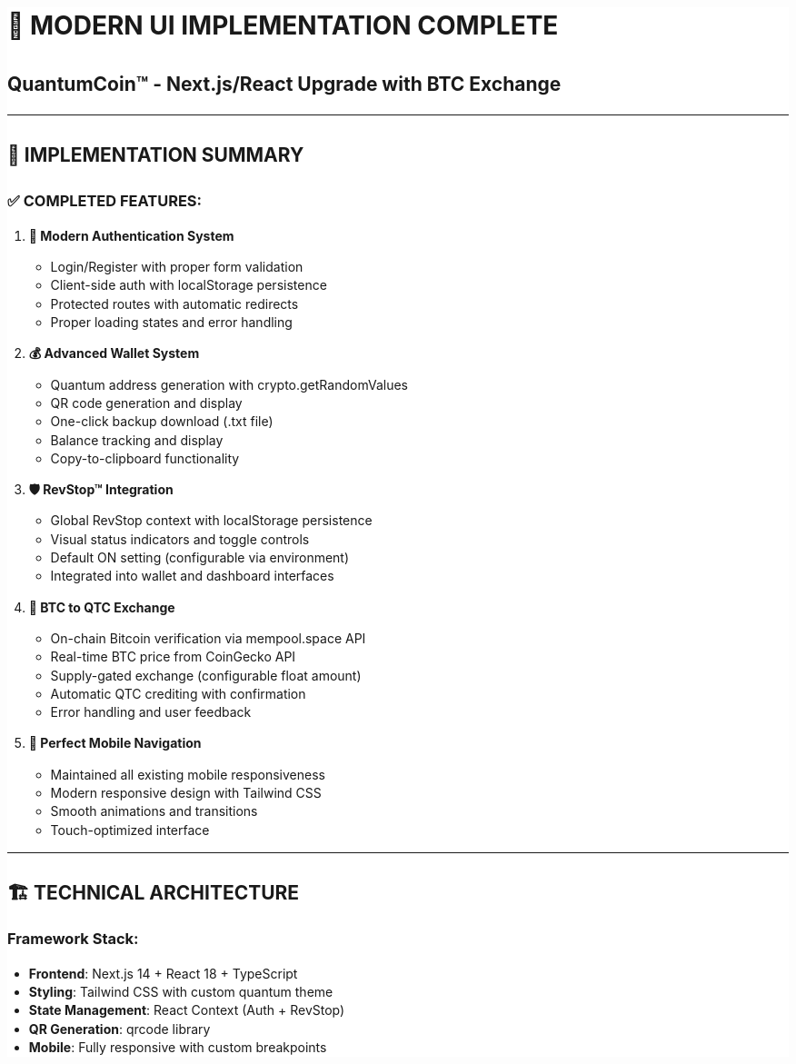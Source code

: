 # 🚀 MODERN UI IMPLEMENTATION COMPLETE
## QuantumCoin™ - Next.js/React Upgrade with BTC Exchange

---

## 🎯 IMPLEMENTATION SUMMARY

### ✅ **COMPLETED FEATURES:**

1. **🔐 Modern Authentication System**
   - Login/Register with proper form validation
   - Client-side auth with localStorage persistence  
   - Protected routes with automatic redirects
   - Proper loading states and error handling

2. **💰 Advanced Wallet System**
   - Quantum address generation with crypto.getRandomValues
   - QR code generation and display
   - One-click backup download (.txt file)
   - Balance tracking and display
   - Copy-to-clipboard functionality

3. **🛡️ RevStop™ Integration**
   - Global RevStop context with localStorage persistence
   - Visual status indicators and toggle controls
   - Default ON setting (configurable via environment)
   - Integrated into wallet and dashboard interfaces

4. **💱 BTC to QTC Exchange**
   - On-chain Bitcoin verification via mempool.space API
   - Real-time BTC price from CoinGecko API
   - Supply-gated exchange (configurable float amount)
   - Automatic QTC crediting with confirmation
   - Error handling and user feedback

5. **📱 Perfect Mobile Navigation**
   - Maintained all existing mobile responsiveness
   - Modern responsive design with Tailwind CSS
   - Smooth animations and transitions
   - Touch-optimized interface

---

## 🏗️ TECHNICAL ARCHITECTURE

### **Framework Stack:**
- **Frontend**: Next.js 14 + React 18 + TypeScript
- **Styling**: Tailwind CSS with custom quantum theme
- **State Management**: React Context (Auth + RevStop)
- **QR Generation**: qrcode library
- **Mobile**: Fully responsive with custom breakpoints
